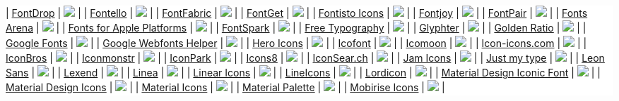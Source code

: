 | [FontDrop](https://fontdrop.info) | <img src="../flags/eua.png" width="40px"> |
| [Fontello](http://fontello.com/) | <img src="../flags/eua.png" width="40px"> |
| [FontFabric](https://www.fontfabric.com/) | <img src="../flags/eua.png" width="40px"> |
| [FontGet](https://www.fontget.com/) | <img src="../flags/eua.png" width="40px"> |
| [Fontisto Icons](https://fontisto.com/) | <img src="../flags/eua.png" width="40px"> |
| [Fontjoy](https://fontjoy.com/) | <img src="../flags/eua.png" width="40px"> |
| [FontPair](https://fontpair.co/) | <img src="../flags/eua.png" width="40px"> |
| [Fonts Arena](https://fontsarena.com/) | <img src="../flags/eua.png" width="40px"> | 
| [Fonts for Apple Platforms](https://developer.apple.com/fonts/) | <img src="../flags/eua.png" width="40px"> |
| [FontSpark](https://fontspark.app/) | <img src="../flags/eua.png" width="40px"> |
| [Free Typography](https://freetypography.com/) | <img src="../flags/eua.png" width="40px"> |
| [Glyphter](https://glyphter.com) | <img src="../flags/eua.png" width="40px"> |
| [Golden Ratio](https://grtcalculator.com/) | <img src="../flags/eua.png" width="40px"> |
| [Google Fonts](https://fonts.google.com/) | <img src="../flags/eua.png" width="40px"> | 
| [Google Webfonts Helper](https://google-webfonts-helper.herokuapp.com/fonts) | <img src="../flags/eua.png" width="40px"> |
| [Hero Icons](https://heroicons.dev/) | <img src="../flags/eua.png" width="40px"> |
| [Icofont](https://icofont.com/) | <img src="../flags/eua.png" width="40px"> |
| [Icomoon](https://icomoon.io/app/) | <img src="../flags/eua.png" width="40px"> |
| [Icon-icons.com](https://icon-icons.com/) | <img src="../flags/eua.png" width="40px"> |
| [IconBros](https://www.iconbros.com) | <img src="../flags/eua.png" width="40px"> |
| [Iconmonstr](https://iconmonstr.com/) | <img src="../flags/eua.png" width="40px"> |
| [IconPark](https://github.com/bytedance/IconPark) | <img src="../flags/eua.png" width="40px"> | 
| [Icons8](https://icons8.com/) | <img src="../flags/eua.png" width="40px"> |
| [IconSear.ch](https://iconsear.ch/search.html) | <img src="../flags/eua.png" width="40px"> |
| [Jam Icons](https://jam-icons.com/) | <img src="../flags/eua.png" width="40px"> | 
| [Just my type](https://justmytype.co/) | <img src="../flags/eua.png" width="40px"> |
| [Leon Sans](https://github.com/cmiscm/leonsans/) | <img src="../flags/eua.png" width="40px"> |
| [Lexend](https://www.lexend.com/) | <img src="../flags/eua.png" width="40px"> |
| [Linea](https://linea.io/) | <img src="../flags/eua.png" width="40px"> |
| [Linear Icons](https://linearicons.com/free) | <img src="../flags/eua.png" width="40px"> |
| [LineIcons](https://lineicons.com) | <img src="../flags/eua.png" width="40px"> |
| [Lordicon](https://lordicon.com/free-icons) | <img src="../flags/eua.png" width="40px"> |
| [Material Design Iconic Font](http://zavoloklom.github.io/material-design-iconic-font/index.html) | <img src="../flags/eua.png" width="40px"> |
| [Material Design Icons](https://materialdesignicons.com/) | <img src="../flags/eua.png" width="40px"> |
| [Material Icons](https://material.io/resources/icons/) | <img src="../flags/eua.png" width="40px"> |
| [Material Palette](https://www.materialpalette.com/icons) | <img src="../flags/eua.png" width="40px"> |
| [Mobirise Icons](https://mobiriseicons.com/) | <img src="../flags/eua.png" width="40px"> |